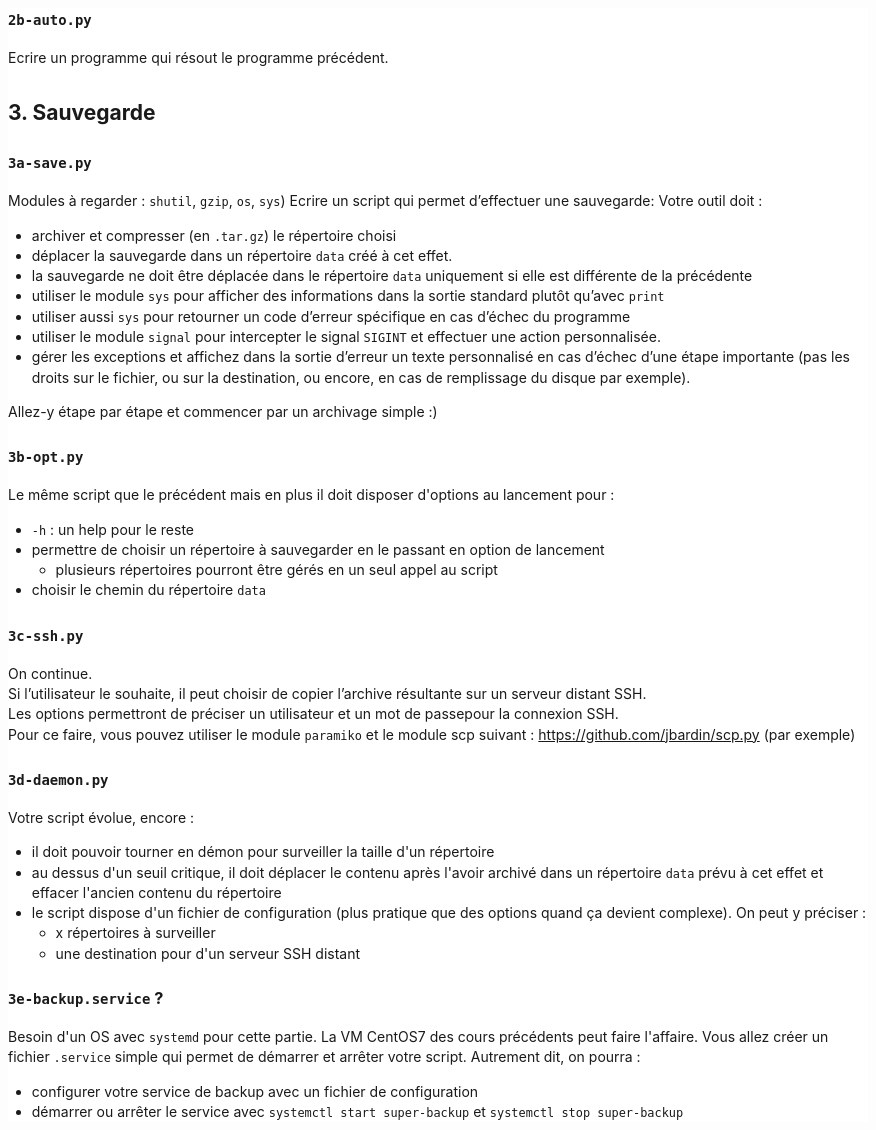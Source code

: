 ### `2b-auto.py`
Ecrire un programme qui résout le programme précédent.

## 3. Sauvegarde
### `3a-save.py`
Modules à regarder : `shutil`, `gzip`, `os`, `sys`)
Ecrire un script qui permet d’effectuer une sauvegarde: 
Votre outil doit :
* archiver et compresser (en `.tar.gz`) le répertoire choisi
* déplacer la sauvegarde dans un répertoire `data` créé à cet effet.
* la sauvegarde ne doit être déplacée dans le répertoire `data` uniquement si elle est différente de la précédente
* utiliser le module `sys` pour afficher des informations dans la sortie standard plutôt qu’avec `print`
* utiliser aussi `sys` pour retourner un code d’erreur spécifique en cas d’échec du programme
* utiliser le module `signal` pour intercepter le signal `SIGINT` et effectuer une action personnalisée.
* gérer les exceptions et affichez dans la sortie d’erreur un texte personnalisé en cas d’échec d’une étape importante (pas les droits sur le fichier, ou sur la destination, ou encore, en cas de remplissage du disque par exemple). 

Allez-y étape par étape et commencer par un archivage simple :)

### `3b-opt.py`
Le même script que le précédent mais en plus il doit disposer d'options au lancement pour :
* `-h` : un help pour le reste
* permettre de choisir un répertoire à sauvegarder en le passant en option de lancement
  * plusieurs répertoires pourront être gérés en un seul appel au script
* choisir le chemin du répertoire `data`

### `3c-ssh.py`
On continue.  
Si l’utilisateur le souhaite, il peut choisir de copier l’archive résultante sur un serveur distant SSH.  
Les options permettront de préciser un utilisateur et un mot de passepour la connexion SSH.  
Pour ce faire, vous pouvez utiliser le module `paramiko` et le module scp suivant : https://github.com/jbardin/scp.py (par exemple)

### `3d-daemon.py`
Votre script évolue, encore :
* il doit pouvoir tourner en démon pour surveiller la taille d'un répertoire
* au dessus d'un seuil critique, il doit déplacer le contenu après l'avoir archivé dans un répertoire `data` prévu à cet effet et effacer l'ancien contenu du répertoire
* le script dispose d'un fichier de configuration (plus pratique que des options quand ça devient complexe). On peut y préciser : 
  * x répertoires à surveiller
  * une destination pour d'un serveur SSH distant
  
### `3e-backup.service` ? 
Besoin d'un OS avec `systemd` pour cette partie. La VM CentOS7 des cours précédents peut faire l'affaire. 
Vous allez créer un fichier `.service` simple qui permet de démarrer et arrêter votre script. 
Autrement dit, on pourra : 
* configurer votre service de backup avec un fichier de configuration
* démarrer ou arrêter le service avec `systemctl start super-backup` et `systemctl stop super-backup`
